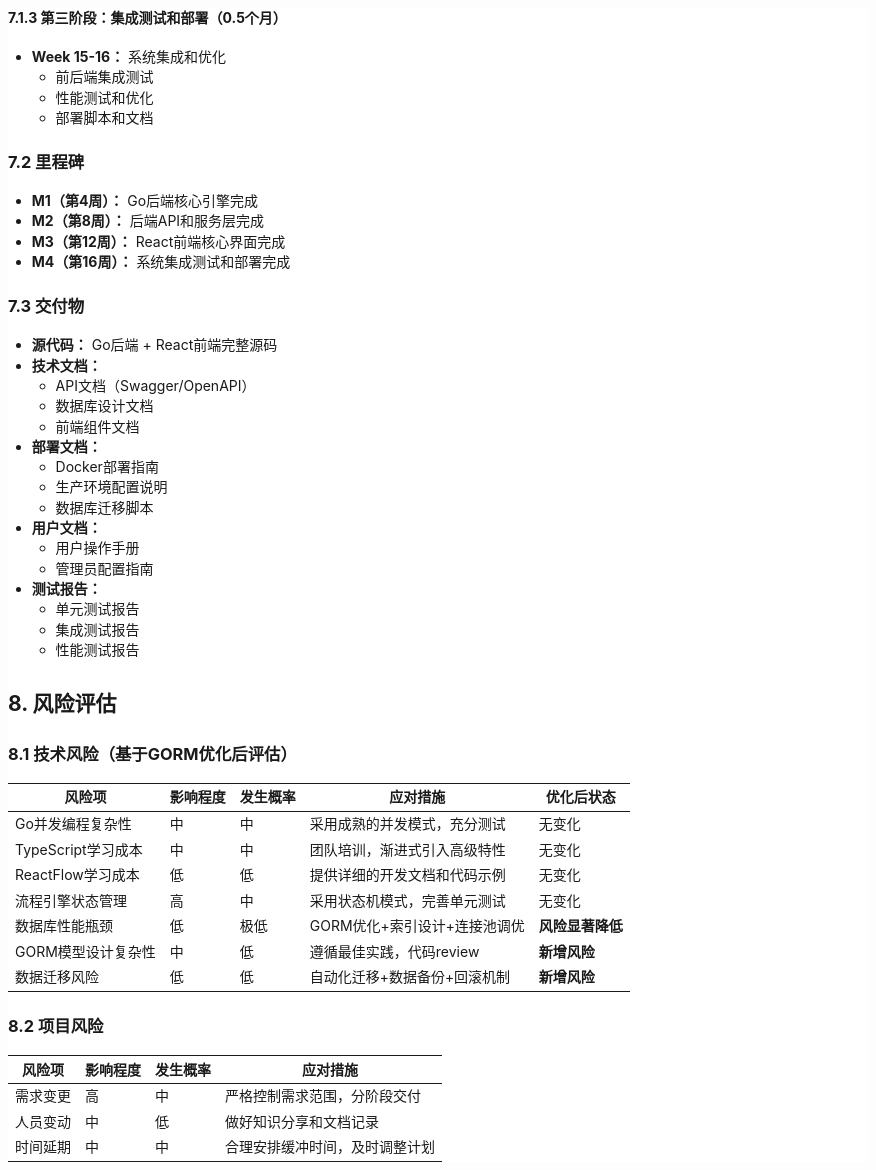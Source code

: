 #### 7.1.3 第三阶段：集成测试和部署（0.5个月）
- **Week 15-16：** 系统集成和优化
  - 前后端集成测试
  - 性能测试和优化
  - 部署脚本和文档

### 7.2 里程碑
- **M1（第4周）：** Go后端核心引擎完成
- **M2（第8周）：** 后端API和服务层完成
- **M3（第12周）：** React前端核心界面完成
- **M4（第16周）：** 系统集成测试和部署完成

### 7.3 交付物
- **源代码：** Go后端 + React前端完整源码
- **技术文档：** 
  - API文档（Swagger/OpenAPI）
  - 数据库设计文档
  - 前端组件文档
- **部署文档：** 
  - Docker部署指南
  - 生产环境配置说明
  - 数据库迁移脚本
- **用户文档：**
  - 用户操作手册
  - 管理员配置指南
- **测试报告：**
  - 单元测试报告
  - 集成测试报告
  - 性能测试报告

## 8. 风险评估

### 8.1 技术风险（基于GORM优化后评估）
| 风险项 | 影响程度 | 发生概率 | 应对措施 | 优化后状态 |
|--------|----------|----------|----------|------------|
| Go并发编程复杂性 | 中 | 中 | 采用成熟的并发模式，充分测试 | 无变化 |
| TypeScript学习成本 | 中 | 中 | 团队培训，渐进式引入高级特性 | 无变化 |
| ReactFlow学习成本 | 低 | 低 | 提供详细的开发文档和代码示例 | 无变化 |
| 流程引擎状态管理 | 高 | 中 | 采用状态机模式，完善单元测试 | 无变化 |
| 数据库性能瓶颈 | 低 | 极低 | GORM优化+索引设计+连接池调优 | **风险显著降低** |
| GORM模型设计复杂性 | 中 | 低 | 遵循最佳实践，代码review | **新增风险** |
| 数据迁移风险 | 低 | 低 | 自动化迁移+数据备份+回滚机制 | **新增风险** |

### 8.2 项目风险
| 风险项 | 影响程度 | 发生概率 | 应对措施 |
|--------|----------|----------|----------|
| 需求变更 | 高 | 中 | 严格控制需求范围，分阶段交付 |
| 人员变动 | 中 | 低 | 做好知识分享和文档记录 |
| 时间延期 | 中 | 中 | 合理安排缓冲时间，及时调整计划 |
